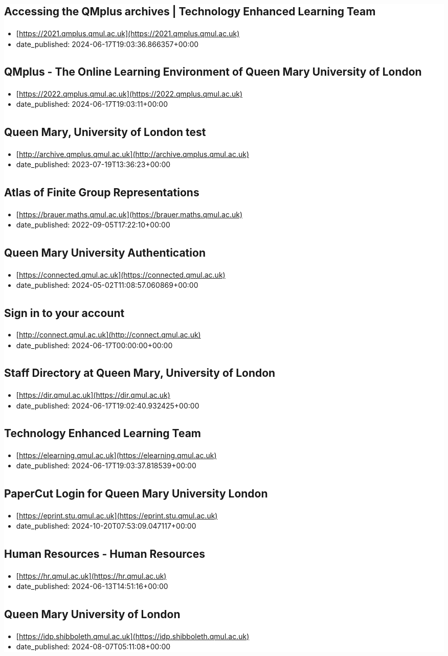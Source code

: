  ## Accessing the QMplus archives | Technology Enhanced Learning Team
 - [https://2021.qmplus.qmul.ac.uk](https://2021.qmplus.qmul.ac.uk)
 - date_published: 2024-06-17T19:03:36.866357+00:00

 ## QMplus - The Online Learning Environment of Queen Mary University of London
 - [https://2022.qmplus.qmul.ac.uk](https://2022.qmplus.qmul.ac.uk)
 - date_published: 2024-06-17T19:03:11+00:00

 ## Queen Mary, University of London test
 - [http://archive.qmplus.qmul.ac.uk](http://archive.qmplus.qmul.ac.uk)
 - date_published: 2023-07-19T13:36:23+00:00

 ## Atlas of Finite Group Representations
 - [https://brauer.maths.qmul.ac.uk](https://brauer.maths.qmul.ac.uk)
 - date_published: 2022-09-05T17:22:10+00:00

 ## Queen Mary University Authentication
 - [https://connected.qmul.ac.uk](https://connected.qmul.ac.uk)
 - date_published: 2024-05-02T11:08:57.060869+00:00

 ## Sign in to your account
 - [http://connect.qmul.ac.uk](http://connect.qmul.ac.uk)
 - date_published: 2024-06-17T00:00:00+00:00

 ## Staff Directory at Queen Mary, University of London
 - [https://dir.qmul.ac.uk](https://dir.qmul.ac.uk)
 - date_published: 2024-06-17T19:02:40.932425+00:00

 ## Technology Enhanced Learning Team
 - [https://elearning.qmul.ac.uk](https://elearning.qmul.ac.uk)
 - date_published: 2024-06-17T19:03:37.818539+00:00

 ## PaperCut Login for Queen Mary University London
 - [https://eprint.stu.qmul.ac.uk](https://eprint.stu.qmul.ac.uk)
 - date_published: 2024-10-20T07:53:09.047117+00:00

 ## Human Resources - Human Resources
 - [https://hr.qmul.ac.uk](https://hr.qmul.ac.uk)
 - date_published: 2024-06-13T14:51:16+00:00

 ## Queen Mary University of London
 - [https://idp.shibboleth.qmul.ac.uk](https://idp.shibboleth.qmul.ac.uk)
 - date_published: 2024-08-07T05:11:08+00:00
